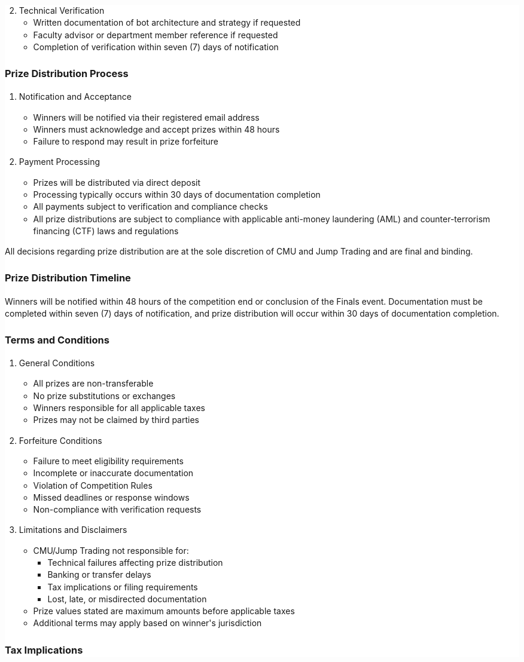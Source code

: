 2. Technical Verification
   - Written documentation of bot architecture and strategy if requested
   - Faculty advisor or department member reference if requested
   - Completion of verification within seven (7) days of notification

### Prize Distribution Process

1. Notification and Acceptance
   - Winners will be notified via their registered email address
   - Winners must acknowledge and accept prizes within 48 hours
   - Failure to respond may result in prize forfeiture

2. Payment Processing
   - Prizes will be distributed via direct deposit
   - Processing typically occurs within 30 days of documentation completion
   - All payments subject to verification and compliance checks
   - All prize distributions are subject to compliance with applicable anti-money laundering (AML) and counter-terrorism financing (CTF) laws and regulations

All decisions regarding prize distribution are at the sole discretion of CMU and Jump Trading and are final and binding.

### Prize Distribution Timeline

Winners will be notified within 48 hours of the competition end or conclusion of the Finals event. Documentation must be completed within seven (7) days of notification, and prize distribution will occur within 30 days of documentation completion.

### Terms and Conditions

1. General Conditions
   - All prizes are non-transferable
   - No prize substitutions or exchanges
   - Winners responsible for all applicable taxes
   - Prizes may not be claimed by third parties

2. Forfeiture Conditions
   - Failure to meet eligibility requirements
   - Incomplete or inaccurate documentation
   - Violation of Competition Rules
   - Missed deadlines or response windows
   - Non-compliance with verification requests

3. Limitations and Disclaimers
   - CMU/Jump Trading not responsible for:
     - Technical failures affecting prize distribution
     - Banking or transfer delays
     - Tax implications or filing requirements
     - Lost, late, or misdirected documentation
   - Prize values stated are maximum amounts before applicable taxes
   - Additional terms may apply based on winner's jurisdiction

### Tax Implications
